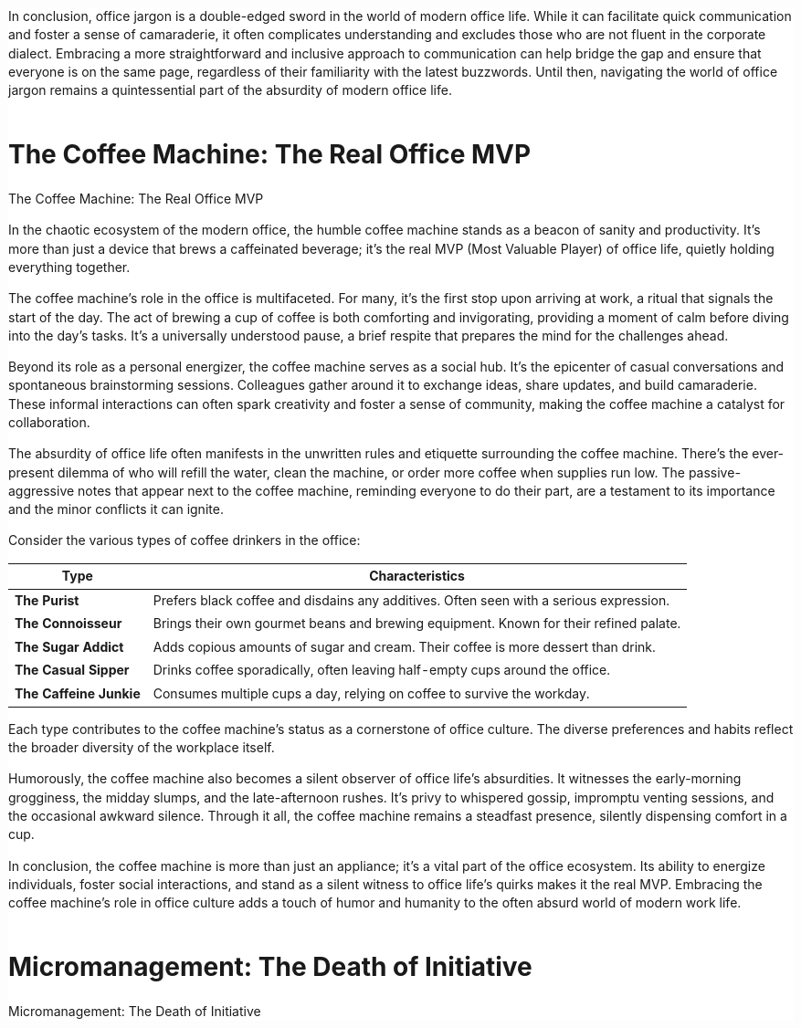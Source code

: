 In conclusion, office jargon is a double-edged sword in the world of modern office life. While it can facilitate quick communication and foster a sense of camaraderie, it often complicates understanding and excludes those who are not fluent in the corporate dialect. Embracing a more straightforward and inclusive approach to communication can help bridge the gap and ensure that everyone is on the same page, regardless of their familiarity with the latest buzzwords. Until then, navigating the world of office jargon remains a quintessential part of the absurdity of modern office life.
# The Coffee Machine: The Real Office MVP
The Coffee Machine: The Real Office MVP

In the chaotic ecosystem of the modern office, the humble coffee machine stands as a beacon of sanity and productivity. It’s more than just a device that brews a caffeinated beverage; it’s the real MVP (Most Valuable Player) of office life, quietly holding everything together.

The coffee machine’s role in the office is multifaceted. For many, it’s the first stop upon arriving at work, a ritual that signals the start of the day. The act of brewing a cup of coffee is both comforting and invigorating, providing a moment of calm before diving into the day’s tasks. It’s a universally understood pause, a brief respite that prepares the mind for the challenges ahead.

Beyond its role as a personal energizer, the coffee machine serves as a social hub. It’s the epicenter of casual conversations and spontaneous brainstorming sessions. Colleagues gather around it to exchange ideas, share updates, and build camaraderie. These informal interactions can often spark creativity and foster a sense of community, making the coffee machine a catalyst for collaboration.

The absurdity of office life often manifests in the unwritten rules and etiquette surrounding the coffee machine. There’s the ever-present dilemma of who will refill the water, clean the machine, or order more coffee when supplies run low. The passive-aggressive notes that appear next to the coffee machine, reminding everyone to do their part, are a testament to its importance and the minor conflicts it can ignite.

Consider the various types of coffee drinkers in the office:

| **Type**             | **Characteristics**                                                                 |
|----------------------|-------------------------------------------------------------------------------------|
| **The Purist**       | Prefers black coffee and disdains any additives. Often seen with a serious expression. |
| **The Connoisseur**  | Brings their own gourmet beans and brewing equipment. Known for their refined palate. |
| **The Sugar Addict** | Adds copious amounts of sugar and cream. Their coffee is more dessert than drink.    |
| **The Casual Sipper**| Drinks coffee sporadically, often leaving half-empty cups around the office.        |
| **The Caffeine Junkie** | Consumes multiple cups a day, relying on coffee to survive the workday.            |

Each type contributes to the coffee machine’s status as a cornerstone of office culture. The diverse preferences and habits reflect the broader diversity of the workplace itself.

Humorously, the coffee machine also becomes a silent observer of office life’s absurdities. It witnesses the early-morning grogginess, the midday slumps, and the late-afternoon rushes. It’s privy to whispered gossip, impromptu venting sessions, and the occasional awkward silence. Through it all, the coffee machine remains a steadfast presence, silently dispensing comfort in a cup.

In conclusion, the coffee machine is more than just an appliance; it’s a vital part of the office ecosystem. Its ability to energize individuals, foster social interactions, and stand as a silent witness to office life’s quirks makes it the real MVP. Embracing the coffee machine’s role in office culture adds a touch of humor and humanity to the often absurd world of modern work life.
# Micromanagement: The Death of Initiative
Micromanagement: The Death of Initiative

